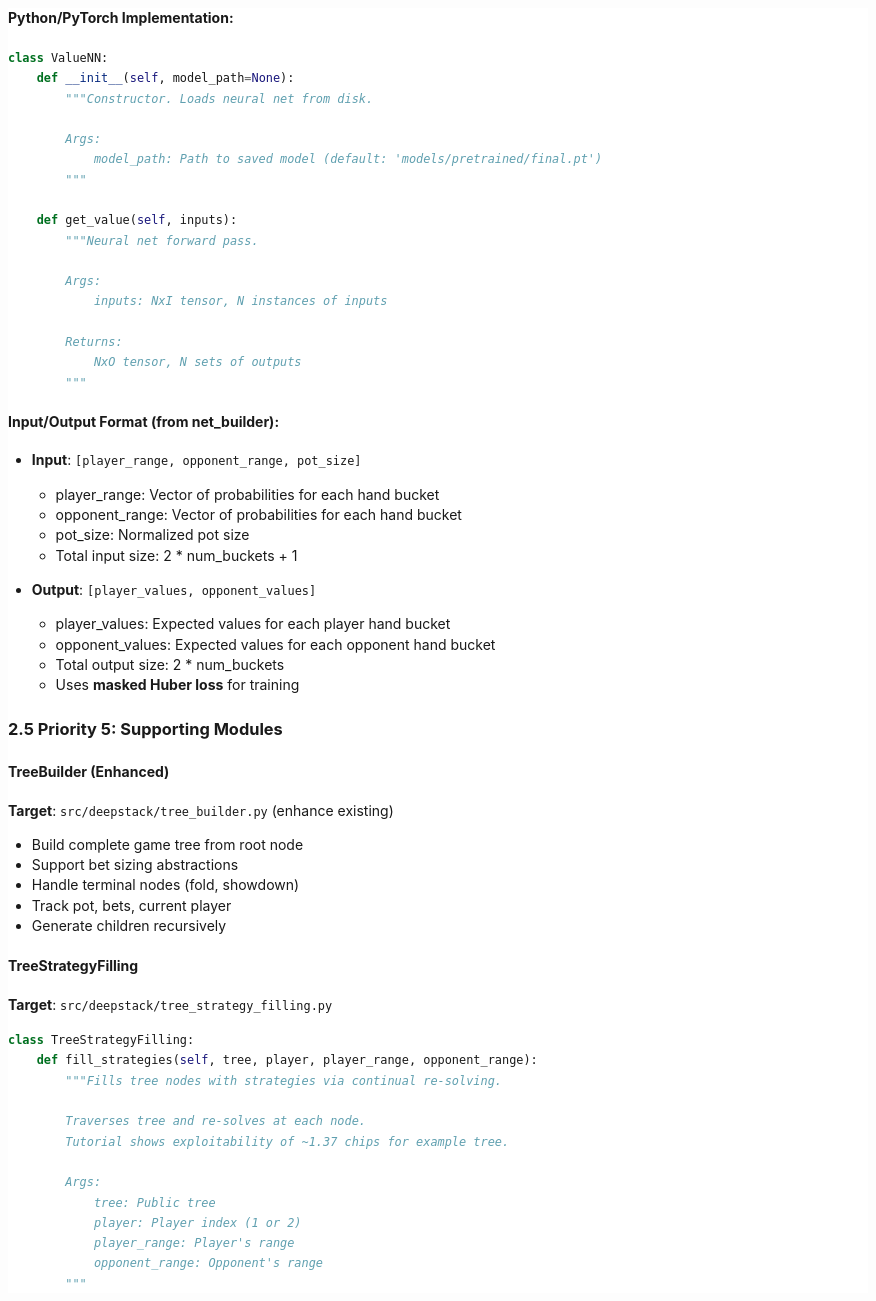 #### Python/PyTorch Implementation:
```python
class ValueNN:
    def __init__(self, model_path=None):
        """Constructor. Loads neural net from disk.
        
        Args:
            model_path: Path to saved model (default: 'models/pretrained/final.pt')
        """
        
    def get_value(self, inputs):
        """Neural net forward pass.
        
        Args:
            inputs: NxI tensor, N instances of inputs
            
        Returns:
            NxO tensor, N sets of outputs
        """
```

#### Input/Output Format (from net_builder):
- **Input**: `[player_range, opponent_range, pot_size]`
  - player_range: Vector of probabilities for each hand bucket
  - opponent_range: Vector of probabilities for each hand bucket  
  - pot_size: Normalized pot size
  - Total input size: 2 * num_buckets + 1
  
- **Output**: `[player_values, opponent_values]`
  - player_values: Expected values for each player hand bucket
  - opponent_values: Expected values for each opponent hand bucket
  - Total output size: 2 * num_buckets
  - Uses **masked Huber loss** for training

### 2.5 Priority 5: Supporting Modules

#### TreeBuilder (Enhanced)
**Target**: `src/deepstack/tree_builder.py` (enhance existing)

- Build complete game tree from root node
- Support bet sizing abstractions
- Handle terminal nodes (fold, showdown)
- Track pot, bets, current player
- Generate children recursively

#### TreeStrategyFilling  
**Target**: `src/deepstack/tree_strategy_filling.py`

```python
class TreeStrategyFilling:
    def fill_strategies(self, tree, player, player_range, opponent_range):
        """Fills tree nodes with strategies via continual re-solving.
        
        Traverses tree and re-solves at each node.
        Tutorial shows exploitability of ~1.37 chips for example tree.
        
        Args:
            tree: Public tree
            player: Player index (1 or 2)
            player_range: Player's range
            opponent_range: Opponent's range
        """
```
